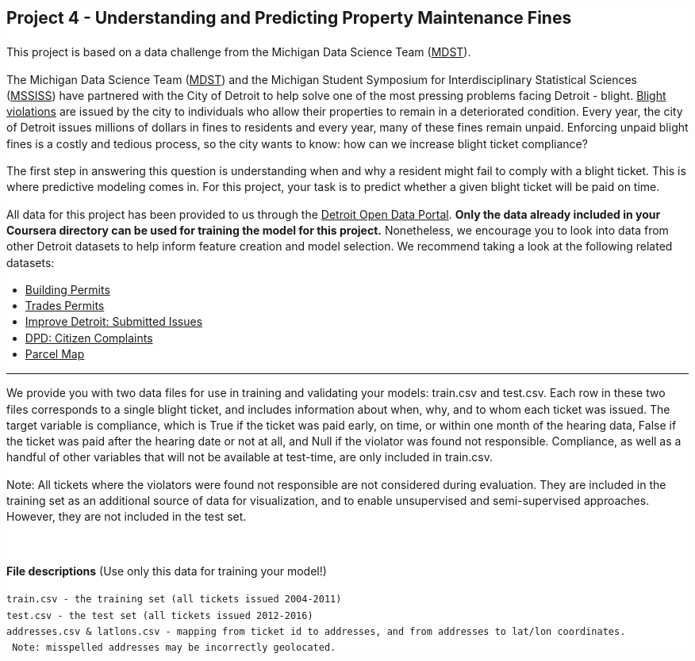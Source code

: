 ## Project 4 - Understanding and Predicting Property Maintenance Fines

This project is based on a data challenge from the Michigan Data Science Team ([MDST](http://midas.umich.edu/mdst/)). 

The Michigan Data Science Team ([MDST](http://midas.umich.edu/mdst/)) and the Michigan Student Symposium for Interdisciplinary Statistical Sciences ([MSSISS](https://sites.lsa.umich.edu/mssiss/)) have partnered with the City of Detroit to help solve one of the most pressing problems facing Detroit - blight. [Blight violations](http://www.detroitmi.gov/How-Do-I/Report/Blight-Complaint-FAQs) are issued by the city to individuals who allow their properties to remain in a deteriorated condition. Every year, the city of Detroit issues millions of dollars in fines to residents and every year, many of these fines remain unpaid. Enforcing unpaid blight fines is a costly and tedious process, so the city wants to know: how can we increase blight ticket compliance?

The first step in answering this question is understanding when and why a resident might fail to comply with a blight ticket. This is where predictive modeling comes in. For this project, your task is to predict whether a given blight ticket will be paid on time.

All data for this project has been provided to us through the [Detroit Open Data Portal](https://data.detroitmi.gov/). **Only the data already included in your Coursera directory can be used for training the model for this project.** Nonetheless, we encourage you to look into data from other Detroit datasets to help inform feature creation and model selection. We recommend taking a look at the following related datasets:

* [Building Permits](https://data.detroitmi.gov/Property-Parcels/Building-Permits/xw2a-a7tf)
* [Trades Permits](https://data.detroitmi.gov/Property-Parcels/Trades-Permits/635b-dsgv)
* [Improve Detroit: Submitted Issues](https://data.detroitmi.gov/Government/Improve-Detroit-Submitted-Issues/fwz3-w3yn)
* [DPD: Citizen Complaints](https://data.detroitmi.gov/Public-Safety/DPD-Citizen-Complaints-2016/kahe-efs3)
* [Parcel Map](https://data.detroitmi.gov/Property-Parcels/Parcel-Map/fxkw-udwf)

___

We provide you with two data files for use in training and validating your models: train.csv and test.csv. Each row in these two files corresponds to a single blight ticket, and includes information about when, why, and to whom each ticket was issued. The target variable is compliance, which is True if the ticket was paid early, on time, or within one month of the hearing data, False if the ticket was paid after the hearing date or not at all, and Null if the violator was found not responsible. Compliance, as well as a handful of other variables that will not be available at test-time, are only included in train.csv.

Note: All tickets where the violators were found not responsible are not considered during evaluation. They are included in the training set as an additional source of data for visualization, and to enable unsupervised and semi-supervised approaches. However, they are not included in the test set.

<br>

**File descriptions** (Use only this data for training your model!)

    train.csv - the training set (all tickets issued 2004-2011)
    test.csv - the test set (all tickets issued 2012-2016)
    addresses.csv & latlons.csv - mapping from ticket id to addresses, and from addresses to lat/lon coordinates. 
     Note: misspelled addresses may be incorrectly geolocated.
